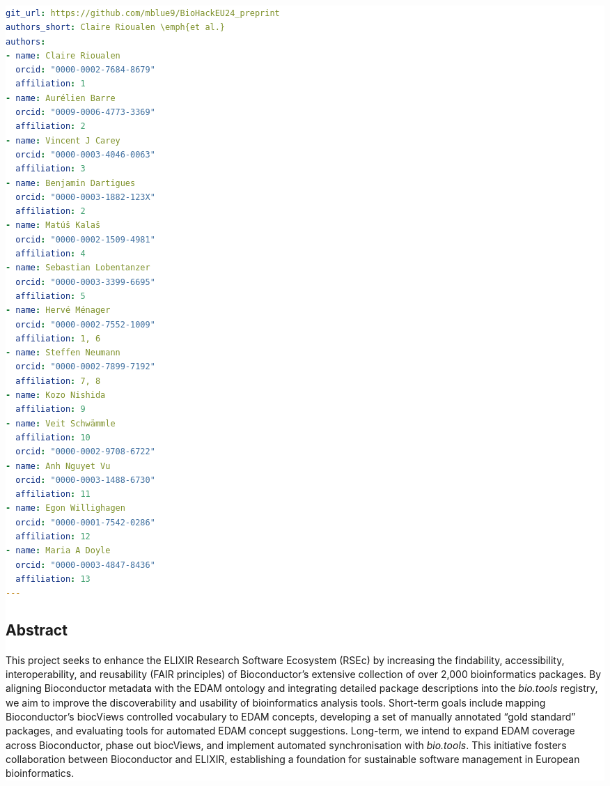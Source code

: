 ```yaml
git_url: https://github.com/mblue9/BioHackEU24_preprint
authors_short: Claire Rioualen \emph{et al.}
authors:
- name: Claire Rioualen
  orcid: "0000-0002-7684-8679"
  affiliation: 1
- name: Aurélien Barre
  orcid: "0009-0006-4773-3369"
  affiliation: 2
- name: Vincent J Carey
  orcid: "0000-0003-4046-0063"
  affiliation: 3
- name: Benjamin Dartigues
  orcid: "0000-0003-1882-123X"
  affiliation: 2
- name: Matúš Kalaš
  orcid: "0000-0002-1509-4981"
  affiliation: 4
- name: Sebastian Lobentanzer
  orcid: "0000-0003-3399-6695"
  affiliation: 5
- name: Hervé Ménager
  orcid: "0000-0002-7552-1009"
  affiliation: 1, 6
- name: Steffen Neumann
  orcid: "0000-0002-7899-7192"
  affiliation: 7, 8
- name: Kozo Nishida
  affiliation: 9
- name: Veit Schwämmle 
  affiliation: 10
  orcid: "0000-0002-9708-6722"
- name: Anh Nguyet Vu 
  orcid: "0000-0003-1488-6730"
  affiliation: 11
- name: Egon Willighagen
  orcid: "0000-0001-7542-0286"
  affiliation: 12
- name: Maria A Doyle
  orcid: "0000-0003-4847-8436"
  affiliation: 13
---
```


## Abstract

This project seeks to enhance the ELIXIR Research Software Ecosystem (RSEc) by increasing the findability, accessibility, interoperability, and reusability (FAIR principles) of Bioconductor’s extensive collection of over 2,000 bioinformatics packages. By aligning Bioconductor metadata with the EDAM ontology and integrating detailed package descriptions into the _bio.tools_ registry, we aim to improve the discoverability and usability of bioinformatics analysis tools. Short-term goals include mapping Bioconductor’s biocViews controlled vocabulary to EDAM concepts, developing a set of manually annotated “gold standard” packages, and evaluating tools for automated EDAM concept suggestions. Long-term, we intend to expand EDAM coverage across Bioconductor, phase out biocViews, and implement automated synchronisation with _bio.tools_. This initiative fosters collaboration between Bioconductor and ELIXIR, establishing a foundation for sustainable software management in European bioinformatics.
